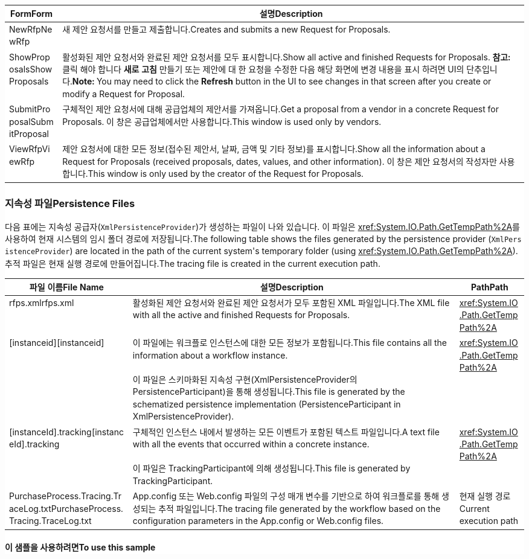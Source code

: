 |<span data-ttu-id="9aa7d-213">Form</span><span class="sxs-lookup"><span data-stu-id="9aa7d-213">Form</span></span>|<span data-ttu-id="9aa7d-214">설명</span><span class="sxs-lookup"><span data-stu-id="9aa7d-214">Description</span></span>|  
|-|-|  
|<span data-ttu-id="9aa7d-215">NewRfp</span><span class="sxs-lookup"><span data-stu-id="9aa7d-215">NewRfp</span></span>|<span data-ttu-id="9aa7d-216">새 제안 요청서를 만들고 제출합니다.</span><span class="sxs-lookup"><span data-stu-id="9aa7d-216">Creates and submits a new Request for Proposals.</span></span>|  
|<span data-ttu-id="9aa7d-217">ShowProposals</span><span class="sxs-lookup"><span data-stu-id="9aa7d-217">ShowProposals</span></span>|<span data-ttu-id="9aa7d-218">활성화된 제안 요청서와 완료된 제안 요청서를 모두 표시합니다.</span><span class="sxs-lookup"><span data-stu-id="9aa7d-218">Show all active and finished Requests for Proposals.</span></span> <span data-ttu-id="9aa7d-219">**참고:** 클릭 해야 합니다 **새로 고침** 만들기 또는 제안에 대 한 요청을 수정한 다음 해당 화면에 변경 내용을 표시 하려면 UI의 단추입니다.</span><span class="sxs-lookup"><span data-stu-id="9aa7d-219">**Note:**  You may need to click the **Refresh** button in the UI to see changes in that screen after you create or modify a Request for Proposal.</span></span>|  
|<span data-ttu-id="9aa7d-220">SubmitProposal</span><span class="sxs-lookup"><span data-stu-id="9aa7d-220">SubmitProposal</span></span>|<span data-ttu-id="9aa7d-221">구체적인 제안 요청서에 대해 공급업체의 제안서를 가져옵니다.</span><span class="sxs-lookup"><span data-stu-id="9aa7d-221">Get a proposal from a vendor in a concrete Request for Proposals.</span></span> <span data-ttu-id="9aa7d-222">이 창은 공급업체에서만 사용합니다.</span><span class="sxs-lookup"><span data-stu-id="9aa7d-222">This window is used only by vendors.</span></span>|  
|<span data-ttu-id="9aa7d-223">ViewRfp</span><span class="sxs-lookup"><span data-stu-id="9aa7d-223">ViewRfp</span></span>|<span data-ttu-id="9aa7d-224">제안 요청서에 대한 모든 정보(접수된 제안서, 날짜, 금액 및 기타 정보)를 표시합니다.</span><span class="sxs-lookup"><span data-stu-id="9aa7d-224">Show all the information about a Request for Proposals (received proposals, dates, values, and other information).</span></span> <span data-ttu-id="9aa7d-225">이 창은 제안 요청서의 작성자만 사용합니다.</span><span class="sxs-lookup"><span data-stu-id="9aa7d-225">This window  is only used by the creator of the Request for Proposals.</span></span>|  
  
### <a name="persistence-files"></a><span data-ttu-id="9aa7d-226">지속성 파일</span><span class="sxs-lookup"><span data-stu-id="9aa7d-226">Persistence Files</span></span>  
 <span data-ttu-id="9aa7d-227">다음 표에는 지속성 공급자(`XmlPersistenceProvider`)가 생성하는 파일이 나와 있습니다. 이 파일은 <xref:System.IO.Path.GetTempPath%2A>를 사용하여 현재 시스템의 임시 폴더 경로에 저장됩니다.</span><span class="sxs-lookup"><span data-stu-id="9aa7d-227">The following table shows the files generated by the persistence provider (`XmlPersistenceProvider`) are located in the path of the current system's temporary folder (using <xref:System.IO.Path.GetTempPath%2A>).</span></span> <span data-ttu-id="9aa7d-228">추적 파일은 현재 실행 경로에 만들어집니다.</span><span class="sxs-lookup"><span data-stu-id="9aa7d-228">The tracing file is created in the current execution path.</span></span>  
  
|<span data-ttu-id="9aa7d-229">파일 이름</span><span class="sxs-lookup"><span data-stu-id="9aa7d-229">File Name</span></span>|<span data-ttu-id="9aa7d-230">설명</span><span class="sxs-lookup"><span data-stu-id="9aa7d-230">Description</span></span>|<span data-ttu-id="9aa7d-231">Path</span><span class="sxs-lookup"><span data-stu-id="9aa7d-231">Path</span></span>|  
|-|-|-|  
|<span data-ttu-id="9aa7d-232">rfps.xml</span><span class="sxs-lookup"><span data-stu-id="9aa7d-232">rfps.xml</span></span>|<span data-ttu-id="9aa7d-233">활성화된 제안 요청서와 완료된 제안 요청서가 모두 포함된 XML 파일입니다.</span><span class="sxs-lookup"><span data-stu-id="9aa7d-233">The XML file with all the active and finished Requests for Proposals.</span></span>|<xref:System.IO.Path.GetTempPath%2A>|  
|<span data-ttu-id="9aa7d-234">[instanceid]</span><span class="sxs-lookup"><span data-stu-id="9aa7d-234">[instanceid]</span></span>|<span data-ttu-id="9aa7d-235">이 파일에는 워크플로 인스턴스에 대한 모든 정보가 포함됩니다.</span><span class="sxs-lookup"><span data-stu-id="9aa7d-235">This file contains all the information about a workflow instance.</span></span><br /><br /> <span data-ttu-id="9aa7d-236">이 파일은 스키마화된 지속성 구현(XmlPersistenceProvider의 PersistenceParticipant)을 통해 생성됩니다.</span><span class="sxs-lookup"><span data-stu-id="9aa7d-236">This file is generated by the schematized persistence implementation (PersistenceParticipant in XmlPersistenceProvider).</span></span>|<xref:System.IO.Path.GetTempPath%2A>|  
|<span data-ttu-id="9aa7d-237">[instanceId].tracking</span><span class="sxs-lookup"><span data-stu-id="9aa7d-237">[instanceId].tracking</span></span>|<span data-ttu-id="9aa7d-238">구체적인 인스턴스 내에서 발생하는 모든 이벤트가 포함된 텍스트 파일입니다.</span><span class="sxs-lookup"><span data-stu-id="9aa7d-238">A text file with all the events that occurred within a concrete instance.</span></span><br /><br /> <span data-ttu-id="9aa7d-239">이 파일은 TrackingParticipant에 의해 생성됩니다.</span><span class="sxs-lookup"><span data-stu-id="9aa7d-239">This file is generated by TrackingParticipant.</span></span>|<xref:System.IO.Path.GetTempPath%2A>|  
|<span data-ttu-id="9aa7d-240">PurchaseProcess.Tracing.TraceLog.txt</span><span class="sxs-lookup"><span data-stu-id="9aa7d-240">PurchaseProcess.Tracing.TraceLog.txt</span></span>|<span data-ttu-id="9aa7d-241">App.config 또는 Web.config 파일의 구성 매개 변수를 기반으로 하여 워크플로를 통해 생성되는 추적 파일입니다.</span><span class="sxs-lookup"><span data-stu-id="9aa7d-241">The tracing file generated by the workflow based on the configuration parameters in the App.config or Web.config files.</span></span>|<span data-ttu-id="9aa7d-242">현재 실행 경로</span><span class="sxs-lookup"><span data-stu-id="9aa7d-242">Current execution path</span></span>|  
  
#### <a name="to-use-this-sample"></a><span data-ttu-id="9aa7d-243">이 샘플을 사용하려면</span><span class="sxs-lookup"><span data-stu-id="9aa7d-243">To use this sample</span></span>  
  